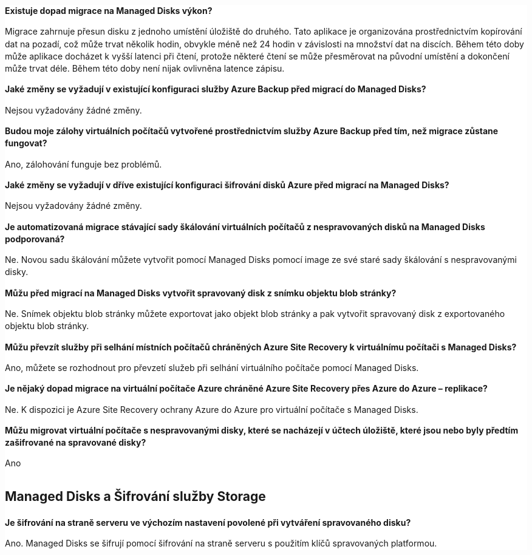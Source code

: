 **Existuje dopad migrace na Managed Disks výkon?**

Migrace zahrnuje přesun disku z jednoho umístění úložiště do druhého. Tato aplikace je organizována prostřednictvím kopírování dat na pozadí, což může trvat několik hodin, obvykle méně než 24 hodin v závislosti na množství dat na discích. Během této doby může aplikace docházet k vyšší latenci při čtení, protože některé čtení se může přesměrovat na původní umístění a dokončení může trvat déle. Během této doby není nijak ovlivněna latence zápisu.  

**Jaké změny se vyžadují v existující konfiguraci služby Azure Backup před migrací do Managed Disks?**

Nejsou vyžadovány žádné změny.

**Budou moje zálohy virtuálních počítačů vytvořené prostřednictvím služby Azure Backup před tím, než migrace zůstane fungovat?**

Ano, zálohování funguje bez problémů.

**Jaké změny se vyžadují v dříve existující konfiguraci šifrování disků Azure před migrací na Managed Disks?**

Nejsou vyžadovány žádné změny.

**Je automatizovaná migrace stávající sady škálování virtuálních počítačů z nespravovaných disků na Managed Disks podporovaná?**

Ne. Novou sadu škálování můžete vytvořit pomocí Managed Disks pomocí image ze své staré sady škálování s nespravovanými disky.

**Můžu před migrací na Managed Disks vytvořit spravovaný disk z snímku objektu blob stránky?**

Ne. Snímek objektu blob stránky můžete exportovat jako objekt blob stránky a pak vytvořit spravovaný disk z exportovaného objektu blob stránky.

**Můžu převzít služby při selhání místních počítačů chráněných Azure Site Recovery k virtuálnímu počítači s Managed Disks?**

Ano, můžete se rozhodnout pro převzetí služeb při selhání virtuálního počítače pomocí Managed Disks.

**Je nějaký dopad migrace na virtuální počítače Azure chráněné Azure Site Recovery přes Azure do Azure – replikace?**

Ne. K dispozici je Azure Site Recovery ochrany Azure do Azure pro virtuální počítače s Managed Disks.

**Můžu migrovat virtuální počítače s nespravovanými disky, které se nacházejí v účtech úložiště, které jsou nebo byly předtím zašifrované na spravované disky?**

Ano

## <a name="managed-disks-and-storage-service-encryption"></a>Managed Disks a Šifrování služby Storage

**Je šifrování na straně serveru ve výchozím nastavení povolené při vytváření spravovaného disku?**

Ano. Managed Disks se šifrují pomocí šifrování na straně serveru s použitím klíčů spravovaných platformou. 
